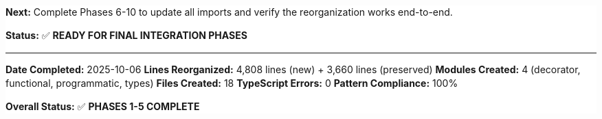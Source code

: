 **Next:** Complete Phases 6-10 to update all imports and verify the reorganization works end-to-end.

**Status:** ✅ **READY FOR FINAL INTEGRATION PHASES**

---

**Date Completed:** 2025-10-06
**Lines Reorganized:** 4,808 lines (new) + 3,660 lines (preserved)
**Modules Created:** 4 (decorator, functional, programmatic, types)
**Files Created:** 18
**TypeScript Errors:** 0
**Pattern Compliance:** 100%

**Overall Status:** ✅ **PHASES 1-5 COMPLETE**
